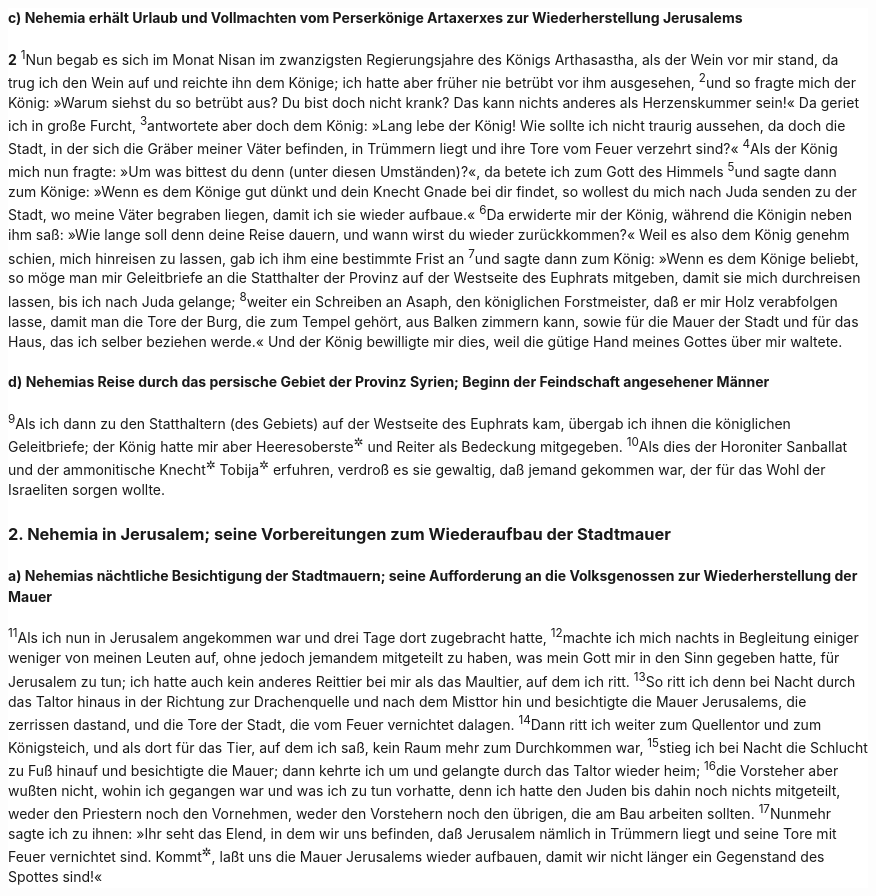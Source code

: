 #### c) Nehemia erhält Urlaub und Vollmachten vom Perserkönige Artaxerxes zur Wiederherstellung Jerusalems

__2__
<sup>1</sup>Nun begab es sich im Monat Nisan im zwanzigsten Regierungsjahre des Königs Arthasastha, als der Wein vor mir stand, da trug ich den Wein auf und reichte ihn dem Könige; ich hatte aber früher nie betrübt vor ihm ausgesehen,
<sup>2</sup>und so fragte mich der König: »Warum siehst du so betrübt aus? Du bist doch nicht krank? Das kann nichts anderes als Herzenskummer sein!« Da geriet ich in große Furcht,
<sup>3</sup>antwortete aber doch dem König: »Lang lebe der König! Wie sollte ich nicht traurig aussehen, da doch die Stadt, in der sich die Gräber meiner Väter befinden, in Trümmern liegt und ihre Tore vom Feuer verzehrt sind?«
<sup>4</sup>Als der König mich nun fragte: »Um was bittest du denn (unter diesen Umständen)?«, da betete ich zum Gott des Himmels
<sup>5</sup>und sagte dann zum Könige: »Wenn es dem Könige gut dünkt und dein Knecht Gnade bei dir findet, so wollest du mich nach Juda senden zu der Stadt, wo meine Väter begraben liegen, damit ich sie wieder aufbaue.«
<sup>6</sup>Da erwiderte mir der König, während die Königin neben ihm saß: »Wie lange soll denn deine Reise dauern, und wann wirst du wieder zurückkommen?« Weil es also dem König genehm schien, mich hinreisen zu lassen, gab ich ihm eine bestimmte Frist an
<sup>7</sup>und sagte dann zum König: »Wenn es dem Könige beliebt, so möge man mir Geleitbriefe an die Statthalter der Provinz auf der Westseite des Euphrats mitgeben, damit sie mich durchreisen lassen, bis ich nach Juda gelange;
<sup>8</sup>weiter ein Schreiben an Asaph, den königlichen Forstmeister, daß er mir Holz verabfolgen lasse, damit man die Tore der Burg, die zum Tempel gehört, aus Balken zimmern kann, sowie für die Mauer der Stadt und für das Haus, das ich selber beziehen werde.« Und der König bewilligte mir dies, weil die gütige Hand meines Gottes über mir waltete.

#### d) Nehemias Reise durch das persische Gebiet der Provinz Syrien; Beginn der Feindschaft angesehener Männer

<sup>9</sup>Als ich dann zu den Statthaltern (des Gebiets) auf der Westseite des Euphrats kam, übergab ich ihnen die königlichen Geleitbriefe; der König hatte mir aber Heeresoberste<sup title="= Offiziere">&#x2732;</sup> und Reiter als Bedeckung mitgegeben.
<sup>10</sup>Als dies der Horoniter Sanballat und der ammonitische Knecht<sup title="= Beamte, Häuptling">&#x2732;</sup> Tobija<sup title="vgl. 6,17-18">&#x2732;</sup> erfuhren, verdroß es sie gewaltig, daß jemand gekommen war, der für das Wohl der Israeliten sorgen wollte.

### 2. Nehemia in Jerusalem; seine Vorbereitungen zum Wiederaufbau der Stadtmauer

#### a) Nehemias nächtliche Besichtigung der Stadtmauern; seine Aufforderung an die Volksgenossen zur Wiederherstellung der Mauer

<sup>11</sup>Als ich nun in Jerusalem angekommen war und drei Tage dort zugebracht hatte,
<sup>12</sup>machte ich mich nachts in Begleitung einiger weniger von meinen Leuten auf, ohne jedoch jemandem mitgeteilt zu haben, was mein Gott mir in den Sinn gegeben hatte, für Jerusalem zu tun; ich hatte auch kein anderes Reittier bei mir als das Maultier, auf dem ich ritt.
<sup>13</sup>So ritt ich denn bei Nacht durch das Taltor hinaus in der Richtung zur Drachenquelle und nach dem Misttor hin und besichtigte die Mauer Jerusalems, die zerrissen dastand, und die Tore der Stadt, die vom Feuer vernichtet dalagen.
<sup>14</sup>Dann ritt ich weiter zum Quellentor und zum Königsteich, und als dort für das Tier, auf dem ich saß, kein Raum mehr zum Durchkommen war,
<sup>15</sup>stieg ich bei Nacht die Schlucht zu Fuß hinauf und besichtigte die Mauer; dann kehrte ich um und gelangte durch das Taltor wieder heim;
<sup>16</sup>die Vorsteher aber wußten nicht, wohin ich gegangen war und was ich zu tun vorhatte, denn ich hatte den Juden bis dahin noch nichts mitgeteilt, weder den Priestern noch den Vornehmen, weder den Vorstehern noch den übrigen, die am Bau arbeiten sollten.
<sup>17</sup>Nunmehr sagte ich zu ihnen: »Ihr seht das Elend, in dem wir uns befinden, daß Jerusalem nämlich in Trümmern liegt und seine Tore mit Feuer vernichtet sind. Kommt<sup title="oder: wohlan denn">&#x2732;</sup>, laßt uns die Mauer Jerusalems wieder aufbauen, damit wir nicht länger ein Gegenstand des Spottes sind!«
